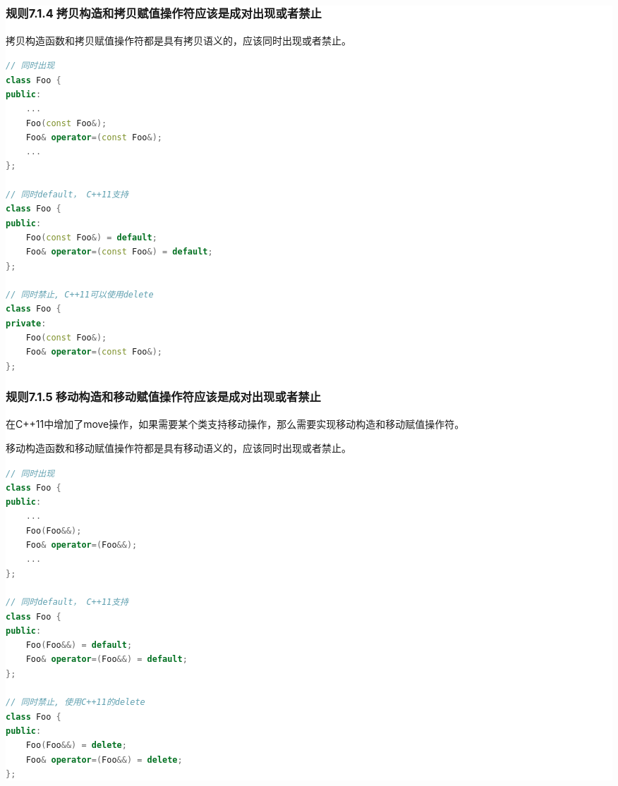 ```cpp
```

### <a name="r7-1-4"></a>规则7.1.4 拷贝构造和拷贝赋值操作符应该是成对出现或者禁止
拷贝构造函数和拷贝赋值操作符都是具有拷贝语义的，应该同时出现或者禁止。

```cpp
// 同时出现
class Foo {
public:
    ...
    Foo(const Foo&);
    Foo& operator=(const Foo&);
    ...
};

// 同时default， C++11支持
class Foo {
public:
    Foo(const Foo&) = default;
    Foo& operator=(const Foo&) = default;
};

// 同时禁止, C++11可以使用delete
class Foo {
private:
    Foo(const Foo&);
    Foo& operator=(const Foo&);
};
```

### <a name="r7-1-5"></a>规则7.1.5 移动构造和移动赋值操作符应该是成对出现或者禁止
在C++11中增加了move操作，如果需要某个类支持移动操作，那么需要实现移动构造和移动赋值操作符。

移动构造函数和移动赋值操作符都是具有移动语义的，应该同时出现或者禁止。
```cpp
// 同时出现
class Foo {
public:
    ...
    Foo(Foo&&);
    Foo& operator=(Foo&&);
    ...
};

// 同时default， C++11支持
class Foo {
public:
    Foo(Foo&&) = default;
    Foo& operator=(Foo&&) = default;
};

// 同时禁止, 使用C++11的delete
class Foo {
public:
    Foo(Foo&&) = delete;
    Foo& operator=(Foo&&) = delete;
};
```
